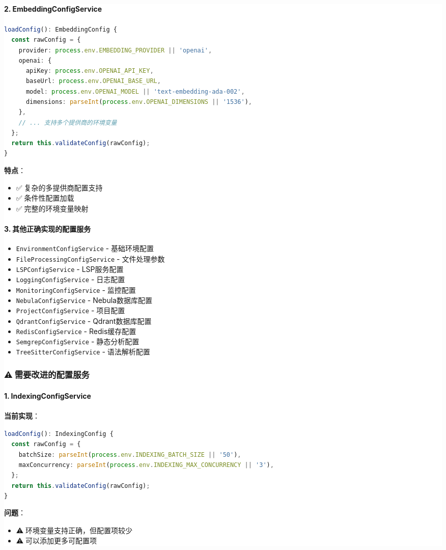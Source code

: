 #### 2. EmbeddingConfigService
```typescript
loadConfig(): EmbeddingConfig {
  const rawConfig = {
    provider: process.env.EMBEDDING_PROVIDER || 'openai',
    openai: {
      apiKey: process.env.OPENAI_API_KEY,
      baseUrl: process.env.OPENAI_BASE_URL,
      model: process.env.OPENAI_MODEL || 'text-embedding-ada-002',
      dimensions: parseInt(process.env.OPENAI_DIMENSIONS || '1536'),
    },
    // ... 支持多个提供商的环境变量
  };
  return this.validateConfig(rawConfig);
}
```

**特点**：
- ✅ 复杂的多提供商配置支持
- ✅ 条件性配置加载
- ✅ 完整的环境变量映射

#### 3. 其他正确实现的配置服务
- `EnvironmentConfigService` - 基础环境配置
- `FileProcessingConfigService` - 文件处理参数
- `LSPConfigService` - LSP服务配置
- `LoggingConfigService` - 日志配置
- `MonitoringConfigService` - 监控配置
- `NebulaConfigService` - Nebula数据库配置
- `ProjectConfigService` - 项目配置
- `QdrantConfigService` - Qdrant数据库配置
- `RedisConfigService` - Redis缓存配置
- `SemgrepConfigService` - 静态分析配置
- `TreeSitterConfigService` - 语法解析配置

### ⚠️ 需要改进的配置服务

#### 1. IndexingConfigService

**当前实现**：
```typescript
loadConfig(): IndexingConfig {
  const rawConfig = {
    batchSize: parseInt(process.env.INDEXING_BATCH_SIZE || '50'),
    maxConcurrency: parseInt(process.env.INDEXING_MAX_CONCURRENCY || '3'),
  };
  return this.validateConfig(rawConfig);
}
```

**问题**：
- ⚠️ 环境变量支持正确，但配置项较少
- ⚠️ 可以添加更多可配置项
